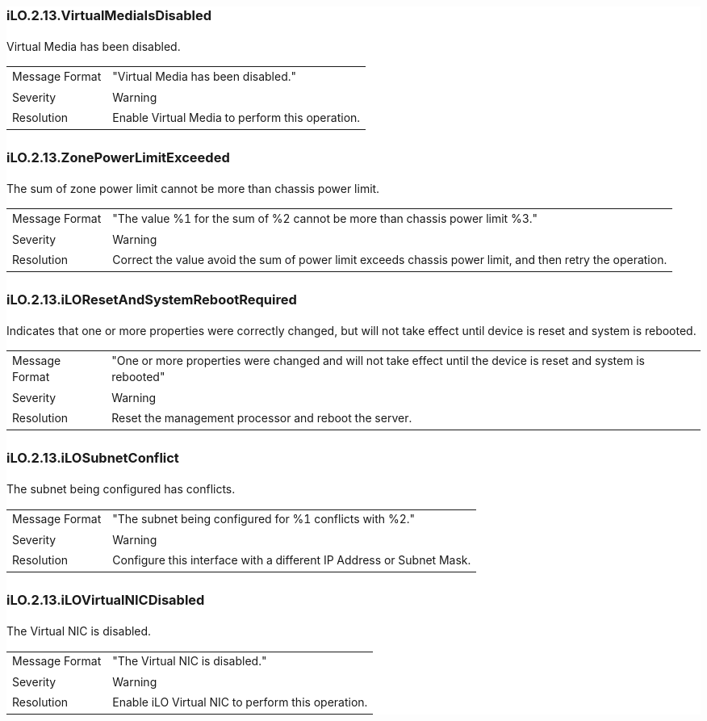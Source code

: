 ### iLO.2.13.VirtualMediaIsDisabled
Virtual Media has been disabled.

| | |
|:---|:---|
|Message Format|"Virtual Media has been disabled."
|Severity|Warning
|Resolution|Enable Virtual Media to perform this operation.

### iLO.2.13.ZonePowerLimitExceeded
The sum of zone power limit cannot be more than chassis power limit.

| | |
|:---|:---|
|Message Format|"The value %1 for the sum of %2 cannot be more than chassis power limit %3."
|Severity|Warning
|Resolution|Correct the value avoid the sum of power limit exceeds chassis power limit, and then retry the operation.

### iLO.2.13.iLOResetAndSystemRebootRequired
Indicates that one or more properties were correctly changed, but will not take effect until device is reset and system is rebooted.

| | |
|:---|:---|
|Message Format|"One or more properties were changed and will not take effect until the device is reset and system is rebooted"
|Severity|Warning
|Resolution|Reset the management processor and reboot the server.

### iLO.2.13.iLOSubnetConflict
The subnet being configured has conflicts.

| | |
|:---|:---|
|Message Format|"The subnet being configured for %1 conflicts with %2."
|Severity|Warning
|Resolution|Configure this interface with a different IP Address or Subnet Mask.

### iLO.2.13.iLOVirtualNICDisabled
The Virtual NIC is disabled.

| | |
|:---|:---|
|Message Format|"The Virtual NIC is disabled."
|Severity|Warning
|Resolution|Enable iLO Virtual NIC to perform this operation.
